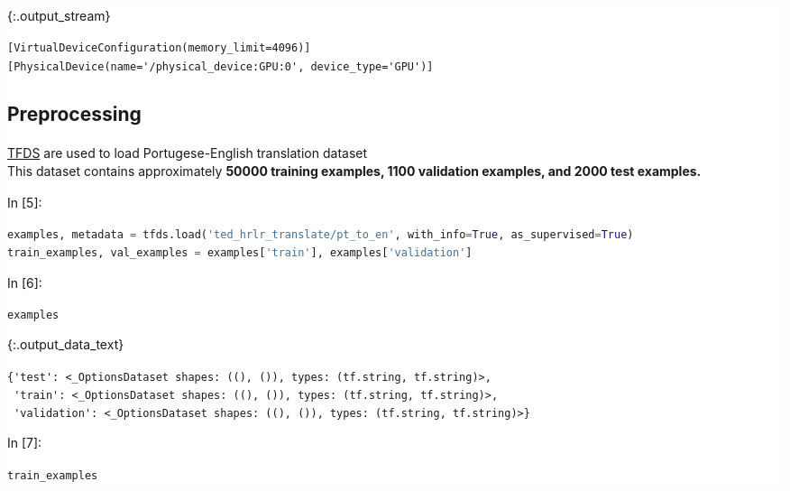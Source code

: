 </div>

{:.output_stream}

```
[VirtualDeviceConfiguration(memory_limit=4096)]
[PhysicalDevice(name='/physical_device:GPU:0', device_type='GPU')]

```

## Preprocessing
[TFDS](https://medium.com/tensorflow/introducing-tensorflow-datasets-c7f01f7e19f3) are used to load Portugese-English translation dataset  
This dataset contains approximately **50000 training examples, 1100 validation examples, and 2000 test examples.**

<div class="prompt input_prompt">
In&nbsp;[5]:
</div>

<div class="input_area" markdown="1">

```python
examples, metadata = tfds.load('ted_hrlr_translate/pt_to_en', with_info=True, as_supervised=True)
train_examples, val_examples = examples['train'], examples['validation']
```

</div>

<div class="prompt input_prompt">
In&nbsp;[6]:
</div>

<div class="input_area" markdown="1">

```python
examples
```

</div>




{:.output_data_text}

```
{'test': <_OptionsDataset shapes: ((), ()), types: (tf.string, tf.string)>,
 'train': <_OptionsDataset shapes: ((), ()), types: (tf.string, tf.string)>,
 'validation': <_OptionsDataset shapes: ((), ()), types: (tf.string, tf.string)>}
```



<div class="prompt input_prompt">
In&nbsp;[7]:
</div>

<div class="input_area" markdown="1">

```python
train_examples
```
